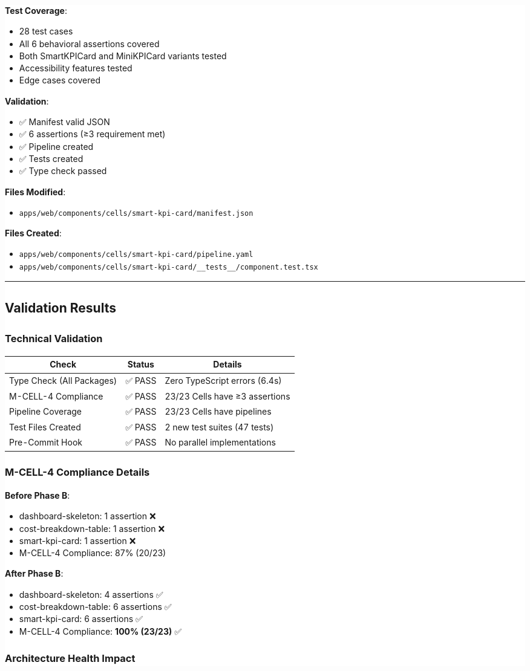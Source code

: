 **Test Coverage**:
- 28 test cases
- All 6 behavioral assertions covered
- Both SmartKPICard and MiniKPICard variants tested
- Accessibility features tested
- Edge cases covered

**Validation**:
- ✅ Manifest valid JSON
- ✅ 6 assertions (≥3 requirement met)
- ✅ Pipeline created
- ✅ Tests created
- ✅ Type check passed

**Files Modified**:
- `apps/web/components/cells/smart-kpi-card/manifest.json`

**Files Created**:
- `apps/web/components/cells/smart-kpi-card/pipeline.yaml`
- `apps/web/components/cells/smart-kpi-card/__tests__/component.test.tsx`

---

## Validation Results

### Technical Validation

| Check | Status | Details |
|-------|--------|---------|
| Type Check (All Packages) | ✅ PASS | Zero TypeScript errors (6.4s) |
| M-CELL-4 Compliance | ✅ PASS | 23/23 Cells have ≥3 assertions |
| Pipeline Coverage | ✅ PASS | 23/23 Cells have pipelines |
| Test Files Created | ✅ PASS | 2 new test suites (47 tests) |
| Pre-Commit Hook | ✅ PASS | No parallel implementations |

### M-CELL-4 Compliance Details

**Before Phase B**:
- dashboard-skeleton: 1 assertion ❌
- cost-breakdown-table: 1 assertion ❌
- smart-kpi-card: 1 assertion ❌
- M-CELL-4 Compliance: 87% (20/23)

**After Phase B**:
- dashboard-skeleton: 4 assertions ✅
- cost-breakdown-table: 6 assertions ✅
- smart-kpi-card: 6 assertions ✅
- M-CELL-4 Compliance: **100% (23/23)** ✅

### Architecture Health Impact
